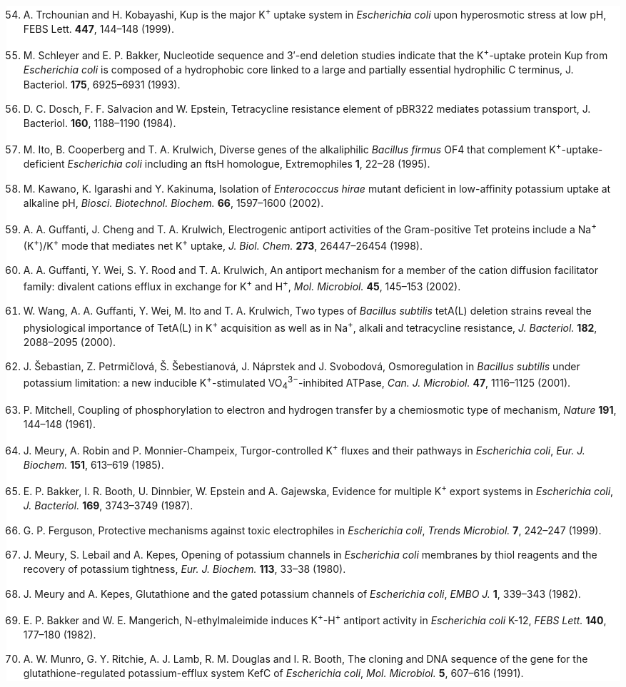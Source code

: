54. A. Trchounian and H. Kobayashi, Kup is the major K<sup>+</sup> uptake system in *Escherichia coli* upon hyperosmotic stress at low pH, FEBS Lett. **447**, 144–148 (1999).

55. M. Schleyer and E. P. Bakker, Nucleotide sequence and 3′-end deletion studies indicate that the K<sup>+</sup>-uptake protein Kup from *Escherichia coli* is composed of a hydrophobic core linked to a large and partially essential hydrophilic C terminus, J. Bacteriol. **175**, 6925–6931 (1993).

56. D. C. Dosch, F. F. Salvacion and W. Epstein, Tetracycline resistance element of pBR322 mediates potassium transport, J. Bacteriol. **160**, 1188–1190 (1984).

57. M. Ito, B. Cooperberg and T. A. Krulwich, Diverse genes of the alkaliphilic *Bacillus firmus* OF4 that complement K<sup>+</sup>-uptake-deficient *Escherichia coli* including an ftsH homologue, Extremophiles **1**, 22–28 (1995).

58. M. Kawano, K. Igarashi and Y. Kakinuma, Isolation of *Enterococcus hirae* mutant deficient in low-affinity potassium uptake at alkaline pH, *Biosci. Biotechnol. Biochem.* **66**, 1597–1600 (2002).

59. A. A. Guffanti, J. Cheng and T. A. Krulwich, Electrogenic antiport activities of the Gram-positive Tet proteins include a Na<sup>+</sup>(K<sup>+</sup>)/K<sup>+</sup> mode that mediates net K<sup>+</sup> uptake, *J. Biol. Chem.* **273**, 26447–26454 (1998).

60. A. A. Guffanti, Y. Wei, S. Y. Rood and T. A. Krulwich, An antiport mechanism for a member of the cation diffusion facilitator family: divalent cations efflux in exchange for K<sup>+</sup> and H<sup>+</sup>, *Mol. Microbiol.* **45**, 145–153 (2002).

61. W. Wang, A. A. Guffanti, Y. Wei, M. Ito and T. A. Krulwich, Two types of *Bacillus subtilis* tetA(L) deletion strains reveal the physiological importance of TetA(L) in K<sup>+</sup> acquisition as well as in Na<sup>+</sup>, alkali and tetracycline resistance, *J. Bacteriol.* **182**, 2088–2095 (2000).

62. J. Šebastian, Z. Petrmičlová, Š. Šebestianová, J. Náprstek and J. Svobodová, Osmoregulation in *Bacillus subtilis* under potassium limitation: a new inducible K<sup>+</sup>-stimulated VO<sub>4</sub><sup>3−</sup>-inhibited ATPase, *Can. J. Microbiol.* **47**, 1116–1125 (2001).

63. P. Mitchell, Coupling of phosphorylation to electron and hydrogen transfer by a chemiosmotic type of mechanism, *Nature* **191**, 144–148 (1961).

64. J. Meury, A. Robin and P. Monnier-Champeix, Turgor-controlled K<sup>+</sup> fluxes and their pathways in *Escherichia coli*, *Eur. J. Biochem.* **151**, 613–619 (1985).

65. E. P. Bakker, I. R. Booth, U. Dinnbier, W. Epstein and A. Gajewska, Evidence for multiple K<sup>+</sup> export systems in *Escherichia coli*, *J. Bacteriol.* **169**, 3743–3749 (1987).

66. G. P. Ferguson, Protective mechanisms against toxic electrophiles in *Escherichia coli*, *Trends Microbiol.* **7**, 242–247 (1999).

67. J. Meury, S. Lebail and A. Kepes, Opening of potassium channels in *Escherichia coli* membranes by thiol reagents and the recovery of potassium tightness, *Eur. J. Biochem.* **113**, 33–38 (1980).

68. J. Meury and A. Kepes, Glutathione and the gated potassium channels of *Escherichia coli*, *EMBO J.* **1**, 339–343 (1982).

69. E. P. Bakker and W. E. Mangerich, N-ethylmaleimide induces K<sup>+</sup>-H<sup>+</sup> antiport activity in *Escherichia coli* K-12, *FEBS Lett.* **140**, 177–180 (1982).

70. A. W. Munro, G. Y. Ritchie, A. J. Lamb, R. M. Douglas and I. R. Booth, The cloning and DNA sequence of the gene for the glutathione-regulated potassium-efflux system KefC of *Escherichia coli*, *Mol. Microbiol.* **5**, 607–616 (1991).
